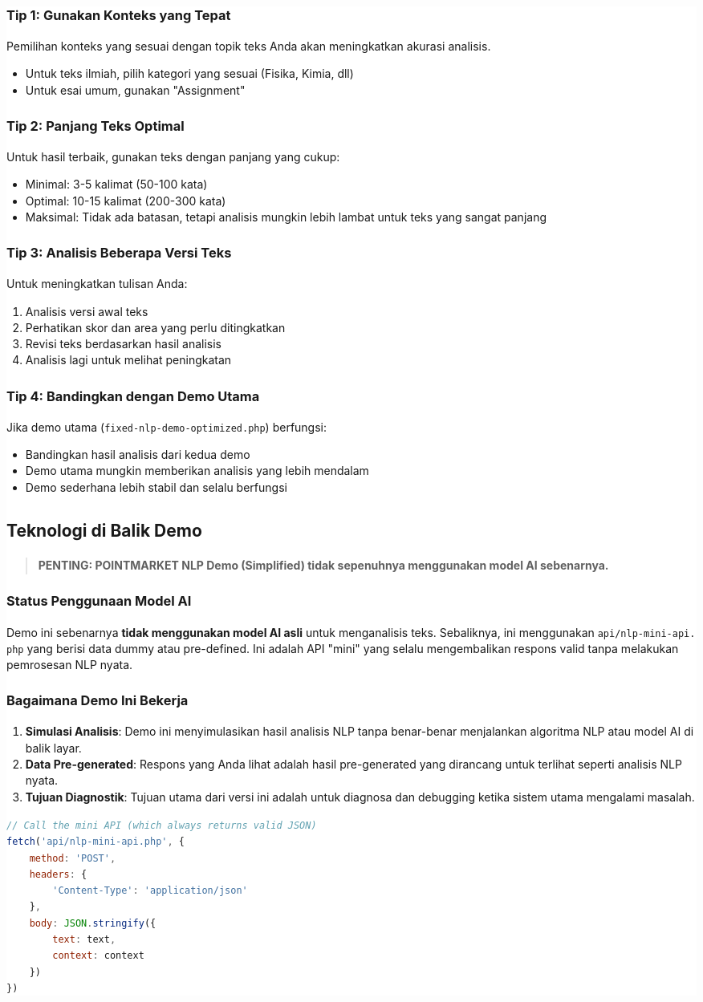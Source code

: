 ### Tip 1: Gunakan Konteks yang Tepat
Pemilihan konteks yang sesuai dengan topik teks Anda akan meningkatkan akurasi analisis.
- Untuk teks ilmiah, pilih kategori yang sesuai (Fisika, Kimia, dll)
- Untuk esai umum, gunakan "Assignment"

### Tip 2: Panjang Teks Optimal
Untuk hasil terbaik, gunakan teks dengan panjang yang cukup:
- Minimal: 3-5 kalimat (50-100 kata)
- Optimal: 10-15 kalimat (200-300 kata)
- Maksimal: Tidak ada batasan, tetapi analisis mungkin lebih lambat untuk teks yang sangat panjang

### Tip 3: Analisis Beberapa Versi Teks
Untuk meningkatkan tulisan Anda:
1. Analisis versi awal teks
2. Perhatikan skor dan area yang perlu ditingkatkan
3. Revisi teks berdasarkan hasil analisis
4. Analisis lagi untuk melihat peningkatan

### Tip 4: Bandingkan dengan Demo Utama
Jika demo utama (`fixed-nlp-demo-optimized.php`) berfungsi:
- Bandingkan hasil analisis dari kedua demo
- Demo utama mungkin memberikan analisis yang lebih mendalam
- Demo sederhana lebih stabil dan selalu berfungsi

## Teknologi di Balik Demo

> **PENTING: POINTMARKET NLP Demo (Simplified) tidak sepenuhnya menggunakan model AI sebenarnya.**

### Status Penggunaan Model AI

Demo ini sebenarnya **tidak menggunakan model AI asli** untuk menganalisis teks. Sebaliknya, ini menggunakan `api/nlp-mini-api.php` yang berisi data dummy atau pre-defined. Ini adalah API "mini" yang selalu mengembalikan respons valid tanpa melakukan pemrosesan NLP nyata.

### Bagaimana Demo Ini Bekerja

1. **Simulasi Analisis**: Demo ini menyimulasikan hasil analisis NLP tanpa benar-benar menjalankan algoritma NLP atau model AI di balik layar.
2. **Data Pre-generated**: Respons yang Anda lihat adalah hasil pre-generated yang dirancang untuk terlihat seperti analisis NLP nyata.
3. **Tujuan Diagnostik**: Tujuan utama dari versi ini adalah untuk diagnosa dan debugging ketika sistem utama mengalami masalah.

```javascript
// Call the mini API (which always returns valid JSON)
fetch('api/nlp-mini-api.php', {
    method: 'POST',
    headers: {
        'Content-Type': 'application/json'
    },
    body: JSON.stringify({
        text: text,
        context: context
    })
})
```

